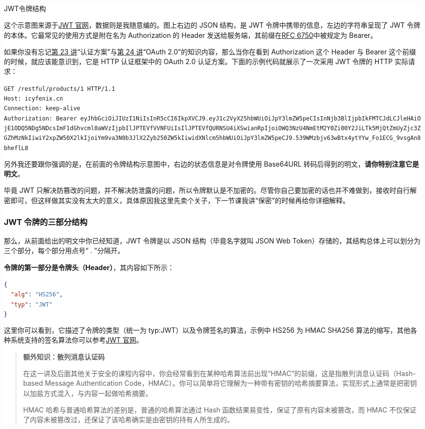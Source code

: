 JWT令牌结构

这个示意图来源于[JWT 官网](https://jwt.io/)，数据则是我随意编的。图上右边的 JSON 结构，是 JWT 令牌中携带的信息，左边的字符串呈现了 JWT 令牌的本体。它最常见的使用方式是附在名为 Authorization 的 Header 发送给服务端，其前缀在[RFC 6750](https://datatracker.ietf.org/doc/html/rfc6750)中被规定为 Bearer。

如果你没有忘记[第 23 讲](https://time.geekbang.org/column/article/329954)“认证方案”与[第 24 讲](https://time.geekbang.org/column/article/331411)“OAuth 2.0”的知识内容，那么当你在看到 Authorization 这个 Header 与 Bearer 这个前缀的时候，就应该能意识到，它是 HTTP 认证框架中的 OAuth 2.0 认证方案。下面的示例代码就展示了一次采用 JWT 令牌的 HTTP 实际请求：

```
GET /restful/products/1 HTTP/1.1
Host: icyfenix.cn
Connection: keep-alive
Authorization: Bearer eyJhbGciOiJIUzI1NiIsInR5cCI6IkpXVCJ9.eyJ1c2VyX25hbWUiOiJpY3lmZW5peCIsInNjb3BlIjpbIkFMTCJdLCJleHAiOjE1ODQ5NDg5NDcsImF1dGhvcml0aWVzIjpbIlJPTEVfVVNFUiIsIlJPTEVfQURNSU4iXSwianRpIjoiOWQ3NzU4NmEtM2Y0Zi00Y2JiLTk5MjQtZmUyZjc3ZGZhMzNkIiwiY2xpZW50X2lkIjoiYm9va3N0b3JlX2Zyb250ZW5kIiwidXNlcm5hbWUiOiJpY3lmZW5peCJ9.539WMzbjv63wBtx4ytYYw_Fo1ECG_9vsgAn8bheflL8
```

另外我还要跟你强调的是，在前面的令牌结构示意图中，右边的状态信息是对令牌使用 Base64URL 转码后得到的明文，**请你特别注意它是明文**。

毕竟 JWT 只解决防篡改的问题，并不解决防泄露的问题，所以令牌默认是不加密的。尽管你自己要加密的话也并不难做到，接收时自行解密即可，但这样做其实没有太大的意义，具体原因我这里先卖个关子，下一节课我讲“保密”的时候再给你详细解释。

### JWT 令牌的三部分结构

那么，从前面给出的明文中你已经知道，JWT 令牌是以 JSON 结构（毕竟名字就叫 JSON Web Token）存储的，其结构总体上可以划分为三个部分，每个部分用点号“ . ”分隔开。

**令牌的第一部分是令牌头（Header）**，其内容如下所示：

```json
{
  "alg": "HS256",
  "typ": "JWT"
}
```

这里你可以看到，它描述了令牌的类型（统一为 typ:JWT）以及令牌签名的算法，示例中 HS256 为 HMAC SHA256 算法的缩写，其他各种系统支持的签名算法你可以参考[JWT 官网](https://jwt.io/)。

>**额外知识：散列消息认证码**
>
>在这一讲及后面其他关于安全的课程内容中，你会经常看到在某种哈希算法前出现“HMAC”的前缀，这是指散列消息认证码（Hash-based Message Authentication Code，HMAC）。你可以简单将它理解为一种带有密钥的哈希摘要算法，实现形式上通常是把密钥以加盐方式混入，与内容一起做哈希摘要。
>
>HMAC 哈希与普通哈希算法的差别是，普通的哈希算法通过 Hash 函数结果易变性，保证了原有内容未被篡改，而 HMAC 不仅保证了内容未被篡改过，还保证了该哈希确实是由密钥的持有人所生成的。

